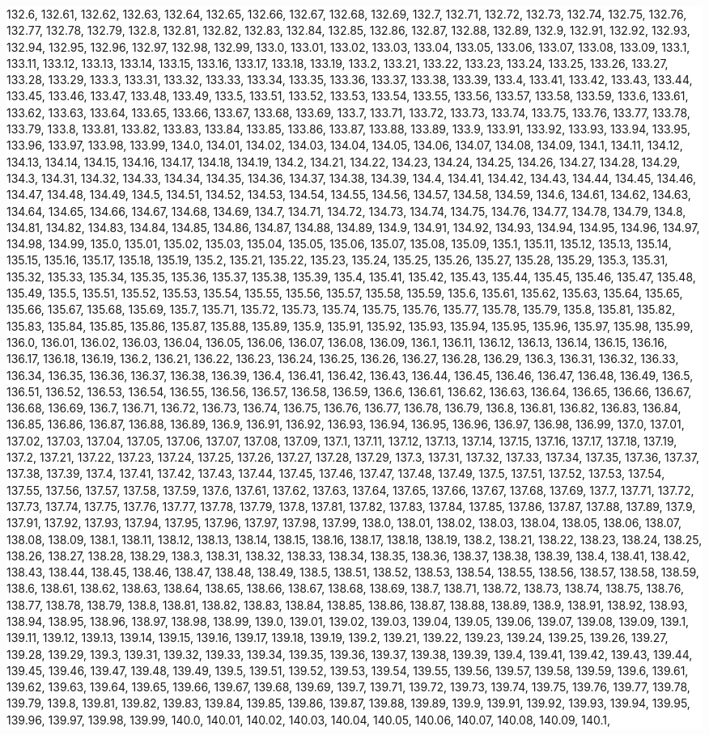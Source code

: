 132.6, 132.61, 132.62, 132.63, 132.64, 132.65, 132.66, 132.67, 132.68, 132.69, 132.7, 132.71, 132.72, 132.73, 132.74, 132.75, 132.76, 132.77, 132.78, 132.79, 132.8, 132.81, 132.82, 132.83, 132.84, 132.85, 132.86, 132.87, 132.88, 132.89, 132.9, 132.91, 132.92, 132.93, 132.94, 132.95, 132.96, 132.97, 132.98, 132.99, 133.0, 133.01, 133.02, 133.03, 133.04, 133.05, 133.06, 133.07, 133.08, 133.09, 133.1, 133.11, 133.12, 133.13, 133.14, 133.15, 133.16, 133.17, 133.18, 133.19, 133.2, 133.21, 133.22, 133.23, 133.24, 133.25, 133.26, 133.27, 133.28, 133.29, 133.3, 133.31, 133.32, 133.33, 133.34, 133.35, 133.36, 133.37, 133.38, 133.39, 133.4, 133.41, 133.42, 133.43, 133.44, 133.45, 133.46, 133.47, 133.48, 133.49, 133.5, 133.51, 133.52, 133.53, 133.54, 133.55, 133.56, 133.57, 133.58, 133.59, 133.6, 133.61, 133.62, 133.63, 133.64, 133.65, 133.66, 133.67, 133.68, 133.69, 133.7, 133.71, 133.72, 133.73, 133.74, 133.75, 133.76, 133.77, 133.78, 133.79, 133.8, 133.81, 133.82, 133.83, 133.84, 133.85, 133.86, 133.87, 133.88, 133.89, 133.9, 133.91, 133.92, 133.93, 133.94, 133.95, 133.96, 133.97, 133.98, 133.99, 134.0, 134.01, 134.02, 134.03, 134.04, 134.05, 134.06, 134.07, 134.08, 134.09, 134.1, 134.11, 134.12, 134.13, 134.14, 134.15, 134.16, 134.17, 134.18, 134.19, 134.2, 134.21, 134.22, 134.23, 134.24, 134.25, 134.26, 134.27, 134.28, 134.29, 134.3, 134.31, 134.32, 134.33, 134.34, 134.35, 134.36, 134.37, 134.38, 134.39, 134.4, 134.41, 134.42, 134.43, 134.44, 134.45, 134.46, 134.47, 134.48, 134.49, 134.5, 134.51, 134.52, 134.53, 134.54, 134.55, 134.56, 134.57, 134.58, 134.59, 134.6, 134.61, 134.62, 134.63, 134.64, 134.65, 134.66, 134.67, 134.68, 134.69, 134.7, 134.71, 134.72, 134.73, 134.74, 134.75, 134.76, 134.77, 134.78, 134.79, 134.8, 134.81, 134.82, 134.83, 134.84, 134.85, 134.86, 134.87, 134.88, 134.89, 134.9, 134.91, 134.92, 134.93, 134.94, 134.95, 134.96, 134.97, 134.98, 134.99, 135.0, 135.01, 135.02, 135.03, 135.04, 135.05, 135.06, 135.07, 135.08, 135.09, 135.1, 135.11, 135.12, 135.13, 135.14, 135.15, 135.16, 135.17, 135.18, 135.19, 135.2, 135.21, 135.22, 135.23, 135.24, 135.25, 135.26, 135.27, 135.28, 135.29, 135.3, 135.31, 135.32, 135.33, 135.34, 135.35, 135.36, 135.37, 135.38, 135.39, 135.4, 135.41, 135.42, 135.43, 135.44, 135.45, 135.46, 135.47, 135.48, 135.49, 135.5, 135.51, 135.52, 135.53, 135.54, 135.55, 135.56, 135.57, 135.58, 135.59, 135.6, 135.61, 135.62, 135.63, 135.64, 135.65, 135.66, 135.67, 135.68, 135.69, 135.7, 135.71, 135.72, 135.73, 135.74, 135.75, 135.76, 135.77, 135.78, 135.79, 135.8, 135.81, 135.82, 135.83, 135.84, 135.85, 135.86, 135.87, 135.88, 135.89, 135.9, 135.91, 135.92, 135.93, 135.94, 135.95, 135.96, 135.97, 135.98, 135.99, 136.0, 136.01, 136.02, 136.03, 136.04, 136.05, 136.06, 136.07, 136.08, 136.09, 136.1, 136.11, 136.12, 136.13, 136.14, 136.15, 136.16, 136.17, 136.18, 136.19, 136.2, 136.21, 136.22, 136.23, 136.24, 136.25, 136.26, 136.27, 136.28, 136.29, 136.3, 136.31, 136.32, 136.33, 136.34, 136.35, 136.36, 136.37, 136.38, 136.39, 136.4, 136.41, 136.42, 136.43, 136.44, 136.45, 136.46, 136.47, 136.48, 136.49, 136.5, 136.51, 136.52, 136.53, 136.54, 136.55, 136.56, 136.57, 136.58, 136.59, 136.6, 136.61, 136.62, 136.63, 136.64, 136.65, 136.66, 136.67, 136.68, 136.69, 136.7, 136.71, 136.72, 136.73, 136.74, 136.75, 136.76, 136.77, 136.78, 136.79, 136.8, 136.81, 136.82, 136.83, 136.84, 136.85, 136.86, 136.87, 136.88, 136.89, 136.9, 136.91, 136.92, 136.93, 136.94, 136.95, 136.96, 136.97, 136.98, 136.99, 137.0, 137.01, 137.02, 137.03, 137.04, 137.05, 137.06, 137.07, 137.08, 137.09, 137.1, 137.11, 137.12, 137.13, 137.14, 137.15, 137.16, 137.17, 137.18, 137.19, 137.2, 137.21, 137.22, 137.23, 137.24, 137.25, 137.26, 137.27, 137.28, 137.29, 137.3, 137.31, 137.32, 137.33, 137.34, 137.35, 137.36, 137.37, 137.38, 137.39, 137.4, 137.41, 137.42, 137.43, 137.44, 137.45, 137.46, 137.47, 137.48, 137.49, 137.5, 137.51, 137.52, 137.53, 137.54, 137.55, 137.56, 137.57, 137.58, 137.59, 137.6, 137.61, 137.62, 137.63, 137.64, 137.65, 137.66, 137.67, 137.68, 137.69, 137.7, 137.71, 137.72, 137.73, 137.74, 137.75, 137.76, 137.77, 137.78, 137.79, 137.8, 137.81, 137.82, 137.83, 137.84, 137.85, 137.86, 137.87, 137.88, 137.89, 137.9, 137.91, 137.92, 137.93, 137.94, 137.95, 137.96, 137.97, 137.98, 137.99, 138.0, 138.01, 138.02, 138.03, 138.04, 138.05, 138.06, 138.07, 138.08, 138.09, 138.1, 138.11, 138.12, 138.13, 138.14, 138.15, 138.16, 138.17, 138.18, 138.19, 138.2, 138.21, 138.22, 138.23, 138.24, 138.25, 138.26, 138.27, 138.28, 138.29, 138.3, 138.31, 138.32, 138.33, 138.34, 138.35, 138.36, 138.37, 138.38, 138.39, 138.4, 138.41, 138.42, 138.43, 138.44, 138.45, 138.46, 138.47, 138.48, 138.49, 138.5, 138.51, 138.52, 138.53, 138.54, 138.55, 138.56, 138.57, 138.58, 138.59, 138.6, 138.61, 138.62, 138.63, 138.64, 138.65, 138.66, 138.67, 138.68, 138.69, 138.7, 138.71, 138.72, 138.73, 138.74, 138.75, 138.76, 138.77, 138.78, 138.79, 138.8, 138.81, 138.82, 138.83, 138.84, 138.85, 138.86, 138.87, 138.88, 138.89, 138.9, 138.91, 138.92, 138.93, 138.94, 138.95, 138.96, 138.97, 138.98, 138.99, 139.0, 139.01, 139.02, 139.03, 139.04, 139.05, 139.06, 139.07, 139.08, 139.09, 139.1, 139.11, 139.12, 139.13, 139.14, 139.15, 139.16, 139.17, 139.18, 139.19, 139.2, 139.21, 139.22, 139.23, 139.24, 139.25, 139.26, 139.27, 139.28, 139.29, 139.3, 139.31, 139.32, 139.33, 139.34, 139.35, 139.36, 139.37, 139.38, 139.39, 139.4, 139.41, 139.42, 139.43, 139.44, 139.45, 139.46, 139.47, 139.48, 139.49, 139.5, 139.51, 139.52, 139.53, 139.54, 139.55, 139.56, 139.57, 139.58, 139.59, 139.6, 139.61, 139.62, 139.63, 139.64, 139.65, 139.66, 139.67, 139.68, 139.69, 139.7, 139.71, 139.72, 139.73, 139.74, 139.75, 139.76, 139.77, 139.78, 139.79, 139.8, 139.81, 139.82, 139.83, 139.84, 139.85, 139.86, 139.87, 139.88, 139.89, 139.9, 139.91, 139.92, 139.93, 139.94, 139.95, 139.96, 139.97, 139.98, 139.99, 140.0, 140.01, 140.02, 140.03, 140.04, 140.05, 140.06, 140.07, 140.08, 140.09, 140.1,